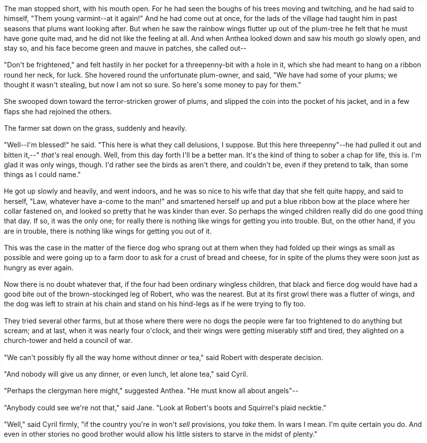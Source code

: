 The man stopped short, with his mouth open. For he had seen the boughs of his trees moving and twitching, and he had said to himself, "Them young varmint--at it again!" And he had come out at once, for the lads of the village had taught him in past seasons that plums want looking after. But when he saw the rainbow wings flutter up out of the plum-tree he felt that he must have gone quite mad, and he did not like the feeling at all. And when Anthea looked down and saw his mouth go slowly open, and stay so, and his face become green and mauve in patches, she called out--

"Don't be frightened," and felt hastily in her pocket for a threepenny-bit with a hole in it, which she had meant to hang on a ribbon round her neck, for luck. She hovered round the unfortunate plum-owner, and said, "We have had some of your plums; we thought it wasn't stealing, but now I am not so sure. So here's some money to pay for them."

She swooped down toward the terror-stricken grower of plums, and slipped the coin into the pocket of his jacket, and in a few flaps she had rejoined the others.

The farmer sat down on the grass, suddenly and heavily.

"Well--I'm blessed!" he said. "This here is what they call delusions, I suppose. But this here threepenny"--he had pulled it out and bitten it,--" _that's_ real enough. Well, from this day forth I'll be a better man. It's the kind of thing to sober a chap for life, this is. I'm glad it was only wings, though. I'd rather see the birds as aren't there, and couldn't be, even if they pretend to talk, than some things as I could name."

He got up slowly and heavily, and went indoors, and he was so nice to his wife that day that she felt quite happy, and said to herself, "Law, whatever have a-come to the man!" and smartened herself up and put a blue ribbon bow at the place where her collar fastened on, and looked so pretty that he was kinder than ever. So perhaps the winged children really did do one good thing that day. If so, it was the only one; for really there is nothing like wings for getting you into trouble. But, on the other hand, if you are in trouble, there is nothing like wings for getting you out of it.

This was the case in the matter of the fierce dog who sprang out at them when they had folded up their wings as small as possible and were going up to a farm door to ask for a crust of bread and cheese, for in spite of the plums they were soon just as hungry as ever again.

Now there is no doubt whatever that, if the four had been ordinary wingless children, that black and fierce dog would have had a good bite out of the brown-stockinged leg of Robert, who was the nearest. But at its first growl there was a flutter of wings, and the dog was left to strain at his chain and stand on his hind-legs as if he were trying to fly too.

They tried several other farms, but at those where there were no dogs the people were far too frightened to do anything but scream; and at last, when it was nearly four o'clock, and their wings were getting miserably stiff and tired, they alighted on a church-tower and held a council of war.

"We can't possibly fly all the way home without dinner _or_ tea," said Robert with desperate decision.

"And nobody will give us any dinner, or even lunch, let alone tea," said Cyril.

"Perhaps the clergyman here might," suggested Anthea. "He must know all about angels"--

"Anybody could see we're not that," said Jane. "Look at Robert's boots and Squirrel's plaid necktie."

"Well," said Cyril firmly, "if the country you're in won't _sell_ provisions, you _take_ them. In wars I mean. I'm quite certain you do. And even in other stories no good brother would allow his little sisters to starve in the midst of plenty."
